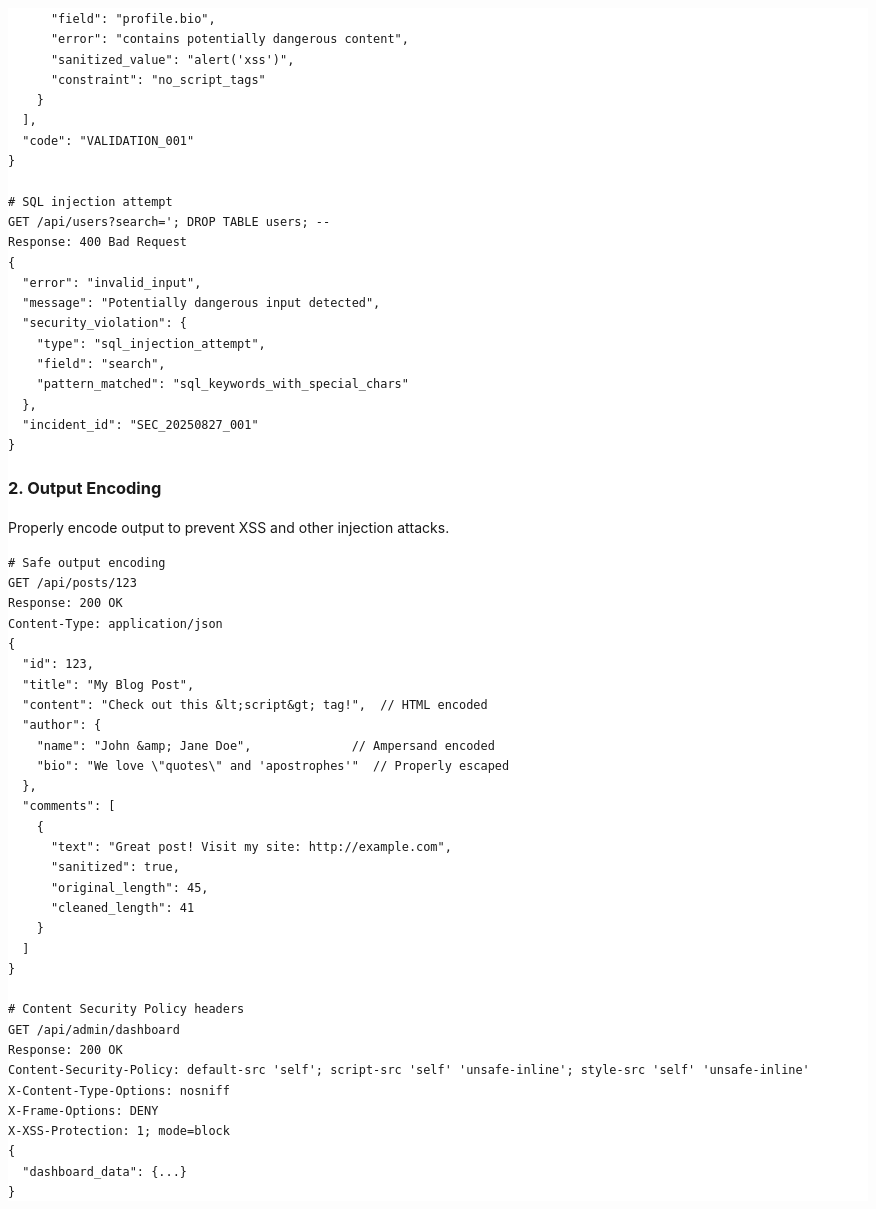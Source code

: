 ```http
      "field": "profile.bio",
      "error": "contains potentially dangerous content",
      "sanitized_value": "alert('xss')",
      "constraint": "no_script_tags"
    }
  ],
  "code": "VALIDATION_001"
}

# SQL injection attempt
GET /api/users?search='; DROP TABLE users; --
Response: 400 Bad Request
{
  "error": "invalid_input",
  "message": "Potentially dangerous input detected",
  "security_violation": {
    "type": "sql_injection_attempt",
    "field": "search",
    "pattern_matched": "sql_keywords_with_special_chars"
  },
  "incident_id": "SEC_20250827_001"
}
```

### 2. Output Encoding

Properly encode output to prevent XSS and other injection attacks.

```http
# Safe output encoding
GET /api/posts/123
Response: 200 OK
Content-Type: application/json
{
  "id": 123,
  "title": "My Blog Post",
  "content": "Check out this &lt;script&gt; tag!",  // HTML encoded
  "author": {
    "name": "John &amp; Jane Doe",              // Ampersand encoded
    "bio": "We love \"quotes\" and 'apostrophes'"  // Properly escaped
  },
  "comments": [
    {
      "text": "Great post! Visit my site: http://example.com",
      "sanitized": true,
      "original_length": 45,
      "cleaned_length": 41
    }
  ]
}

# Content Security Policy headers
GET /api/admin/dashboard
Response: 200 OK
Content-Security-Policy: default-src 'self'; script-src 'self' 'unsafe-inline'; style-src 'self' 'unsafe-inline'
X-Content-Type-Options: nosniff
X-Frame-Options: DENY
X-XSS-Protection: 1; mode=block
{
  "dashboard_data": {...}
}
```
